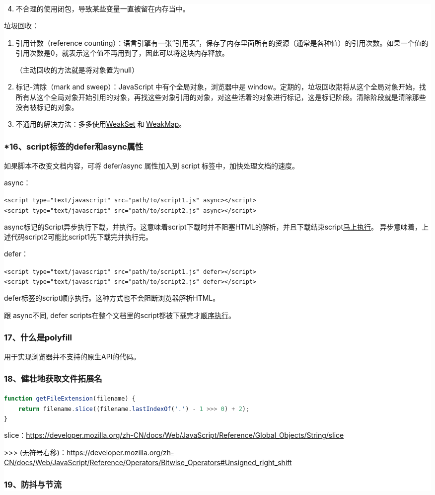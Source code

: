 4. 不合理的使用闭包，导致某些变量一直被留在内存当中。

垃圾回收：

1. 引用计数（reference counting）：语言引擎有一张“引用表”，保存了内存里面所有的资源（通常是各种值）的引用次数。如果一个值的引用次数是0，就表示这个值不再用到了，因此可以将这块内存释放。

   （主动回收的方法就是将对象置为null）

2. 标记-清除（mark and sweep）：JavaScript 中有个全局对象，浏览器中是 window。定期的，垃圾回收期将从这个全局对象开始，找所有从这个全局对象开始引用的对象，再找这些对象引用的对象，对这些活着的对象进行标记，这是标记阶段。清除阶段就是清除那些没有被标记的对象。

3. 不通用的解决方法：多多使用[WeakSet](http://es6.ruanyifeng.com/#docs/set-map#WeakSet) 和 [WeakMap](http://es6.ruanyifeng.com/#docs/set-map#WeakMap)。

### *16、script标签的defer和async属性

如果脚本不改变文档内容，可将 defer/async 属性加入到 script 标签中，加快处理文档的速度。

async：

```text
<script type="text/javascript" src="path/to/script1.js" async></script>
<script type="text/javascript" src="path/to/script2.js" async></script>
```

async标记的Script异步执行下载，并执行。这意味着script下载时并不阻塞HTML的解析，并且下载结束script<u>马上执行</u>。
异步意味着，上述代码script2可能比script1先下载完并执行完。

defer：

```text
<script type="text/javascript" src="path/to/script1.js" defer></script>
<script type="text/javascript" src="path/to/script2.js" defer></script>
```

defer标签的script顺序执行。这种方式也不会阻断浏览器解析HTML。

跟 async不同, defer scripts在整个文档里的script都被下载完才<u>顺序执行</u>。

### 17、什么是polyfill

用于实现浏览器并不支持的原生API的代码。

### 18、健壮地获取文件拓展名

```javascript
function getFileExtension(filename) {
    return filename.slice((filename.lastIndexOf('.') - 1 >>> 0) + 2);
}
```

slice：https://developer.mozilla.org/zh-CN/docs/Web/JavaScript/Reference/Global_Objects/String/slice

\>>> (无符号右移)：https://developer.mozilla.org/zh-CN/docs/Web/JavaScript/Reference/Operators/Bitwise_Operators#Unsigned_right_shift

### 19、防抖与节流

